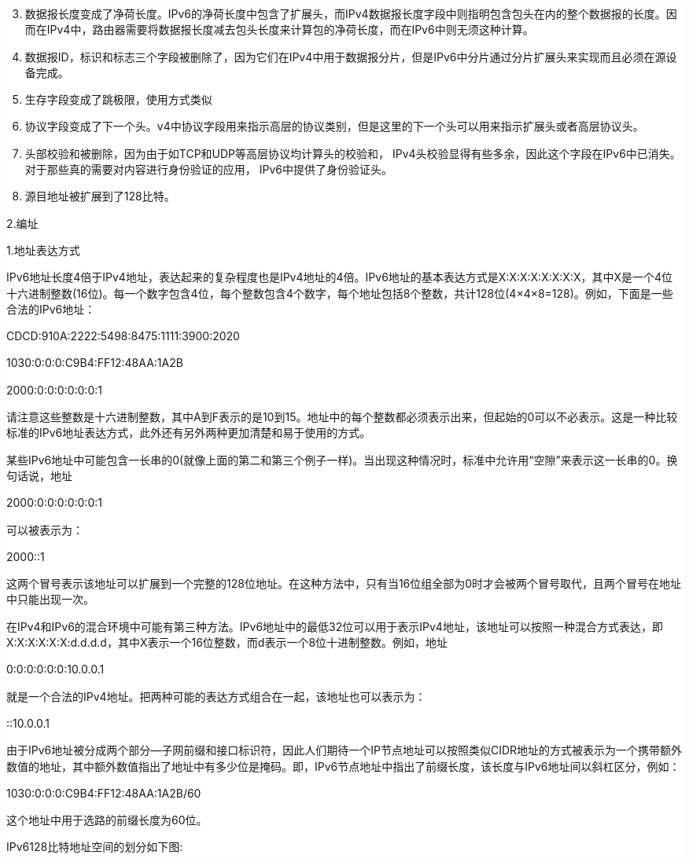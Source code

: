 3.  数据报长度变成了净荷长度。IPv6的净荷长度中包含了扩展头，而IPv4数据报长度字段中则指明包含包头在内的整个数据报的长度。因而在IPv4中，路由器需要将数据报长度减去包头长度来计算包的净荷长度，而在IPv6中则无须这种计算。

4.  数据报ID，标识和标志三个字段被删除了，因为它们在IPv4中用于数据报分片，但是IPv6中分片通过分片扩展头来实现而且必须在源设备完成。

5.  生存字段变成了跳极限，使用方式类似

6.  协议字段变成了下一个头。v4中协议字段用来指示高层的协议类别，但是这里的下一个头可以用来指示扩展头或者高层协议头。

7.  头部校验和被删除，因为由于如TCP和UDP等高层协议均计算头的校验和，
    IPv4头校验显得有些多余，因此这个字段在IPv6中已消失。对于那些真的需要对内容进行身份验证的应用，
    IPv6中提供了身份验证头。

8.  源目地址被扩展到了128比特。

2.编址

1.地址表达方式

IPv6地址长度4倍于IPv4地址，表达起来的复杂程度也是IPv4地址的4倍。IPv6地址的基本表达方式是X:X:X:X:X:X:X:X，其中X是一个4位十六进制整数(16位)。每一个数字包含4位，每个整数包含4个数字，每个地址包括8个整数，共计128位(4×4×8=128)。例如，下面是一些合法的IPv6地址：

CDCD:910A:2222:5498:8475:1111:3900:2020

1030:0:0:0:C9B4:FF12:48AA:1A2B

2000:0:0:0:0:0:0:1

请注意这些整数是十六进制整数，其中A到F表示的是10到15。地址中的每个整数都必须表示出来，但起始的0可以不必表示。这是一种比较标准的IPv6地址表达方式，此外还有另外两种更加清楚和易于使用的方式。

某些IPv6地址中可能包含一长串的0(就像上面的第二和第三个例子一样)。当出现这种情况时，标准中允许用“空隙”来表示这一长串的0。换句话说，地址

2000:0:0:0:0:0:0:1

可以被表示为：

2000::1

这两个冒号表示该地址可以扩展到一个完整的128位地址。在这种方法中，只有当16位组全部为0时才会被两个冒号取代，且两个冒号在地址中只能出现一次。

在IPv4和IPv6的混合环境中可能有第三种方法。IPv6地址中的最低32位可以用于表示IPv4地址，该地址可以按照一种混合方式表达，即X:X:X:X:X:X:d.d.d.d，其中X表示一个16位整数，而d表示一个8位十进制整数。例如，地址

0:0:0:0:0:0:10.0.0.1

就是一个合法的IPv4地址。把两种可能的表达方式组合在一起，该地址也可以表示为：

::10.0.0.1

由于IPv6地址被分成两个部分—子网前缀和接口标识符，因此人们期待一个IP节点地址可以按照类似CIDR地址的方式被表示为一个携带额外数值的地址，其中额外数值指出了地址中有多少位是掩码。即，IPv6节点地址中指出了前缀长度，该长度与IPv6地址间以斜杠区分，例如：

1030:0:0:0:C9B4:FF12:48AA:1A2B/60

这个地址中用于选路的前缀长度为60位。

IPv6128比特地址空间的划分如下图:
